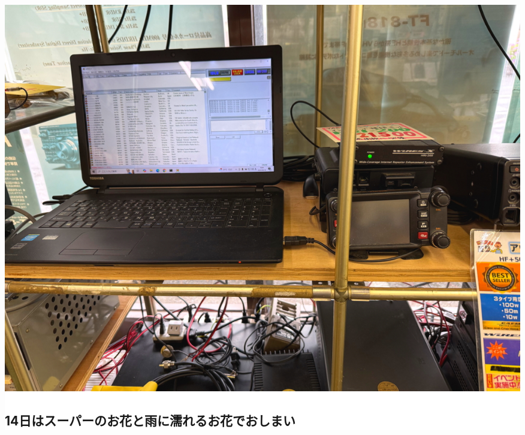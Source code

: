 <a href="20250616_005.JPG" target="_blank"><img src="20250616_005.JPG" alt="サンプル画像" width="900" /></a>
    
<h2><span class="yellow">14日はスーパーのお花と雨に濡れるお花でおしまい</span></h2>